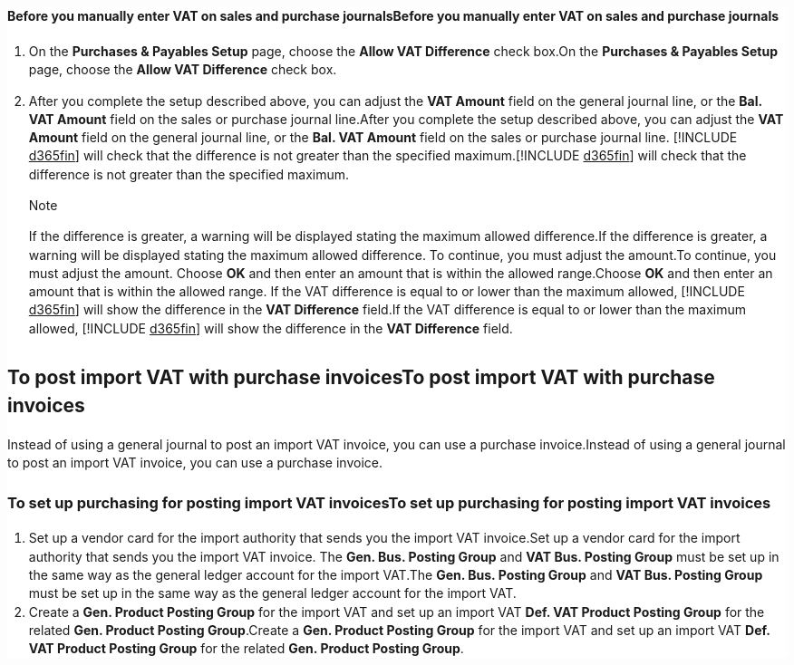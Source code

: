#### <a name="before-you-manually-enter-vat-on-sales-and-purchase-journals"></a><span data-ttu-id="4cc4d-174">Before you manually enter VAT on sales and purchase journals</span><span class="sxs-lookup"><span data-stu-id="4cc4d-174">Before you manually enter VAT on sales and purchase journals</span></span>  
1. <span data-ttu-id="4cc4d-175">On the **Purchases & Payables Setup** page, choose the **Allow VAT Difference** check box.</span><span class="sxs-lookup"><span data-stu-id="4cc4d-175">On the **Purchases & Payables Setup** page, choose the **Allow VAT Difference** check box.</span></span>  
2. <span data-ttu-id="4cc4d-176">After you complete the setup described above, you can adjust the **VAT Amount** field on the general journal line, or the **Bal. VAT Amount** field on the sales or purchase journal line.</span><span class="sxs-lookup"><span data-stu-id="4cc4d-176">After you complete the setup described above, you can adjust the **VAT Amount** field on the general journal line, or the **Bal. VAT Amount** field on the sales or purchase journal line.</span></span> <span data-ttu-id="4cc4d-177">[!INCLUDE [d365fin](includes/d365fin_md.md)] will check that the difference is not greater than the specified maximum.</span><span class="sxs-lookup"><span data-stu-id="4cc4d-177">[!INCLUDE [d365fin](includes/d365fin_md.md)] will check that the difference is not greater than the specified maximum.</span></span>  
  
   > [!NOTE]
   > <span data-ttu-id="4cc4d-178">If the difference is greater, a warning will be displayed stating the maximum allowed difference.</span><span class="sxs-lookup"><span data-stu-id="4cc4d-178">If the difference is greater, a warning will be displayed stating the maximum allowed difference.</span></span> <span data-ttu-id="4cc4d-179">To continue, you must adjust the amount.</span><span class="sxs-lookup"><span data-stu-id="4cc4d-179">To continue, you must adjust the amount.</span></span> <span data-ttu-id="4cc4d-180">Choose **OK** and then enter an amount that is within the allowed range.</span><span class="sxs-lookup"><span data-stu-id="4cc4d-180">Choose **OK** and then enter an amount that is within the allowed range.</span></span> <span data-ttu-id="4cc4d-181">If the VAT difference is equal to or lower than the maximum allowed, [!INCLUDE [d365fin](includes/d365fin_md.md)] will show the difference in the **VAT Difference** field.</span><span class="sxs-lookup"><span data-stu-id="4cc4d-181">If the VAT difference is equal to or lower than the maximum allowed, [!INCLUDE [d365fin](includes/d365fin_md.md)] will show the difference in the **VAT Difference** field.</span></span>  

## <a name="to-post-import-vat-with-purchase-invoices"></a><span data-ttu-id="4cc4d-182">To post import VAT with purchase invoices</span><span class="sxs-lookup"><span data-stu-id="4cc4d-182">To post import VAT with purchase invoices</span></span>
<span data-ttu-id="4cc4d-183">Instead of using a general journal to post an import VAT invoice, you can use a purchase invoice.</span><span class="sxs-lookup"><span data-stu-id="4cc4d-183">Instead of using a general journal to post an import VAT invoice, you can use a purchase invoice.</span></span>  

### <a name="to-set-up-purchasing-for-posting-import-vat-invoices"></a><span data-ttu-id="4cc4d-184">To set up purchasing for posting import VAT invoices</span><span class="sxs-lookup"><span data-stu-id="4cc4d-184">To set up purchasing for posting import VAT invoices</span></span>  
1. <span data-ttu-id="4cc4d-185">Set up a vendor card for the import authority that sends you the import VAT invoice.</span><span class="sxs-lookup"><span data-stu-id="4cc4d-185">Set up a vendor card for the import authority that sends you the import VAT invoice.</span></span> <span data-ttu-id="4cc4d-186">The **Gen. Bus. Posting Group** and **VAT Bus. Posting Group** must be set up in the same way as the general ledger account for the import VAT.</span><span class="sxs-lookup"><span data-stu-id="4cc4d-186">The **Gen. Bus. Posting Group** and **VAT Bus. Posting Group** must be set up in the same way as the general ledger account for the import VAT.</span></span>  
2. <span data-ttu-id="4cc4d-187">Create a **Gen. Product Posting Group** for the import VAT and set up an import VAT **Def. VAT Product Posting Group** for the related **Gen. Product Posting Group**.</span><span class="sxs-lookup"><span data-stu-id="4cc4d-187">Create a **Gen. Product Posting Group** for the import VAT and set up an import VAT **Def. VAT Product Posting Group** for the related **Gen. Product Posting Group**.</span></span>  